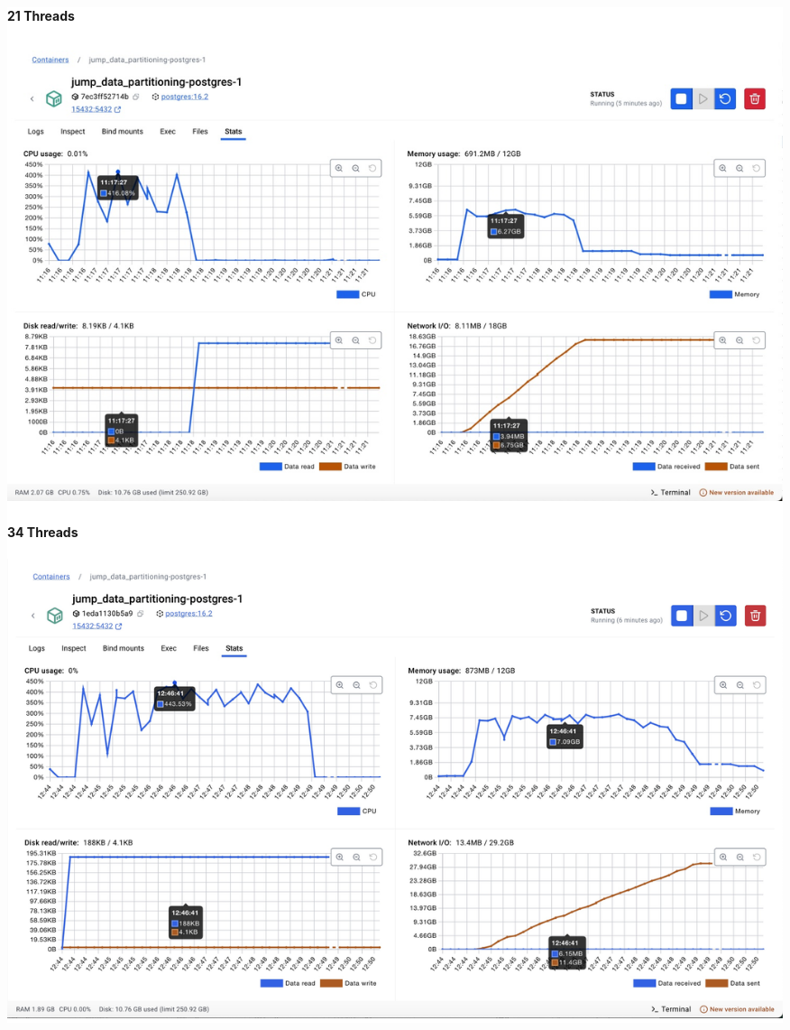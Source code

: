 #### 21 Threads

![Stats - 21 Threads](./stats-21.jpg)

#### 34 Threads

![Stats - 34 Threads](./stats-34.jpg)
